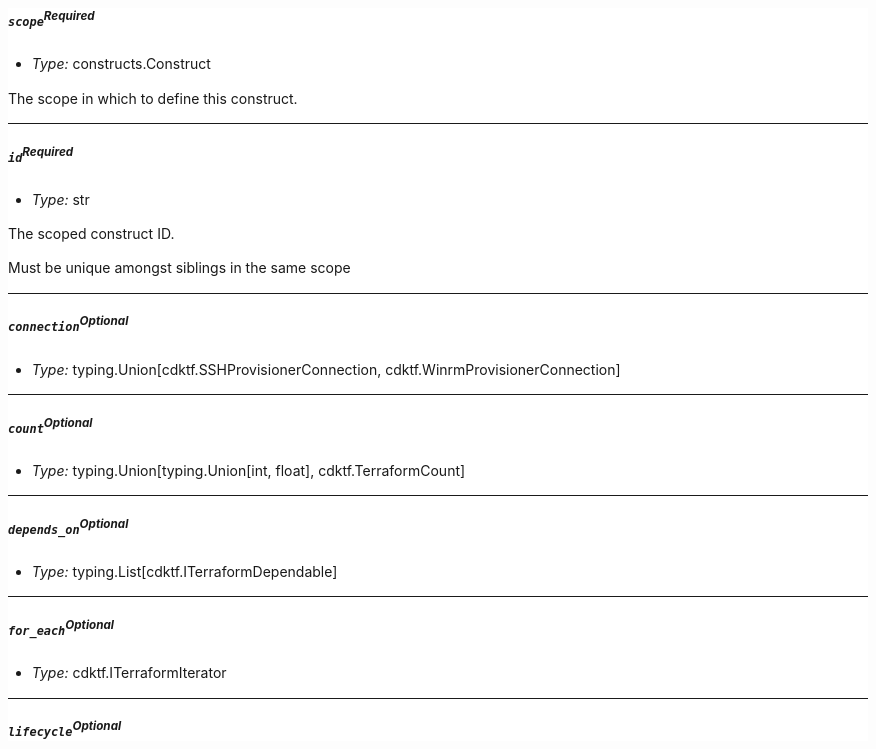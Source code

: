
##### `scope`<sup>Required</sup> <a name="scope" id="@cdktf/provider-tfe.organizationToken.OrganizationToken.Initializer.parameter.scope"></a>

- *Type:* constructs.Construct

The scope in which to define this construct.

---

##### `id`<sup>Required</sup> <a name="id" id="@cdktf/provider-tfe.organizationToken.OrganizationToken.Initializer.parameter.id"></a>

- *Type:* str

The scoped construct ID.

Must be unique amongst siblings in the same scope

---

##### `connection`<sup>Optional</sup> <a name="connection" id="@cdktf/provider-tfe.organizationToken.OrganizationToken.Initializer.parameter.connection"></a>

- *Type:* typing.Union[cdktf.SSHProvisionerConnection, cdktf.WinrmProvisionerConnection]

---

##### `count`<sup>Optional</sup> <a name="count" id="@cdktf/provider-tfe.organizationToken.OrganizationToken.Initializer.parameter.count"></a>

- *Type:* typing.Union[typing.Union[int, float], cdktf.TerraformCount]

---

##### `depends_on`<sup>Optional</sup> <a name="depends_on" id="@cdktf/provider-tfe.organizationToken.OrganizationToken.Initializer.parameter.dependsOn"></a>

- *Type:* typing.List[cdktf.ITerraformDependable]

---

##### `for_each`<sup>Optional</sup> <a name="for_each" id="@cdktf/provider-tfe.organizationToken.OrganizationToken.Initializer.parameter.forEach"></a>

- *Type:* cdktf.ITerraformIterator

---

##### `lifecycle`<sup>Optional</sup> <a name="lifecycle" id="@cdktf/provider-tfe.organizationToken.OrganizationToken.Initializer.parameter.lifecycle"></a>
